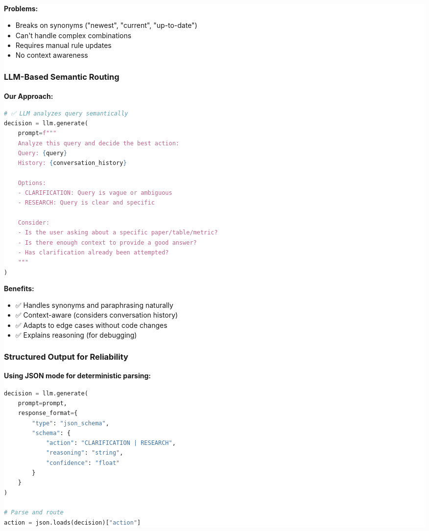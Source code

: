 **Problems:**
- Breaks on synonyms ("newest", "current", "up-to-date")
- Can't handle complex combinations
- Requires manual rule updates
- No context awareness

### LLM-Based Semantic Routing

**Our Approach:**
```python
# ✅ LLM analyzes query semantically
decision = llm.generate(
    prompt=f"""
    Analyze this query and decide the best action:
    Query: {query}
    History: {conversation_history}

    Options:
    - CLARIFICATION: Query is vague or ambiguous
    - RESEARCH: Query is clear and specific

    Consider:
    - Is the user asking about a specific paper/table/metric?
    - Is there enough context to provide a good answer?
    - Has clarification already been attempted?
    """
)
```

**Benefits:**
- ✅ Handles synonyms and paraphrasing naturally
- ✅ Context-aware (considers conversation history)
- ✅ Adapts to edge cases without code changes
- ✅ Explains reasoning (for debugging)

### Structured Output for Reliability

**Using JSON mode for deterministic parsing:**
```python
decision = llm.generate(
    prompt=prompt,
    response_format={
        "type": "json_schema",
        "schema": {
            "action": "CLARIFICATION | RESEARCH",
            "reasoning": "string",
            "confidence": "float"
        }
    }
)

# Parse and route
action = json.loads(decision)["action"]
```

